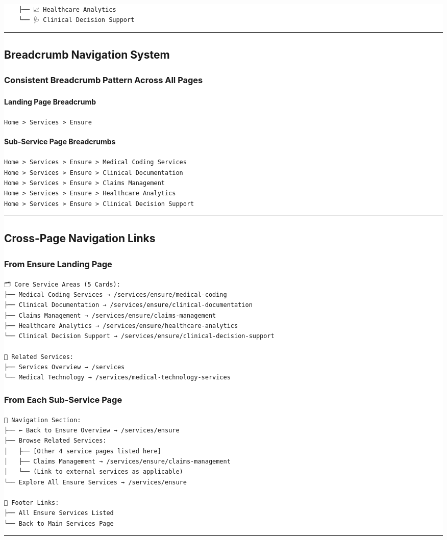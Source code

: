 ```
    ├── 📈 Healthcare Analytics
    └── 🩺 Clinical Decision Support
```

---

## Breadcrumb Navigation System

### Consistent Breadcrumb Pattern Across All Pages

#### Landing Page Breadcrumb
```
Home > Services > Ensure
```

#### Sub-Service Page Breadcrumbs
```
Home > Services > Ensure > Medical Coding Services
Home > Services > Ensure > Clinical Documentation
Home > Services > Ensure > Claims Management
Home > Services > Ensure > Healthcare Analytics
Home > Services > Ensure > Clinical Decision Support
```

---

## Cross-Page Navigation Links

### From Ensure Landing Page
```
🗂️ Core Service Areas (5 Cards):
├── Medical Coding Services → /services/ensure/medical-coding
├── Clinical Documentation → /services/ensure/clinical-documentation
├── Claims Management → /services/ensure/claims-management
├── Healthcare Analytics → /services/ensure/healthcare-analytics
└── Clinical Decision Support → /services/ensure/clinical-decision-support

🔗 Related Services:
├── Services Overview → /services
└── Medical Technology → /services/medical-technology-services
```

### From Each Sub-Service Page
```
📍 Navigation Section:
├── ← Back to Ensure Overview → /services/ensure
├── Browse Related Services:
│   ├── [Other 4 service pages listed here]
│   ├── Claims Management → /services/ensure/claims-management
│   └── (Link to external services as applicable)
└── Explore All Ensure Services → /services/ensure

🔗 Footer Links:
├── All Ensure Services Listed
└── Back to Main Services Page
```

---